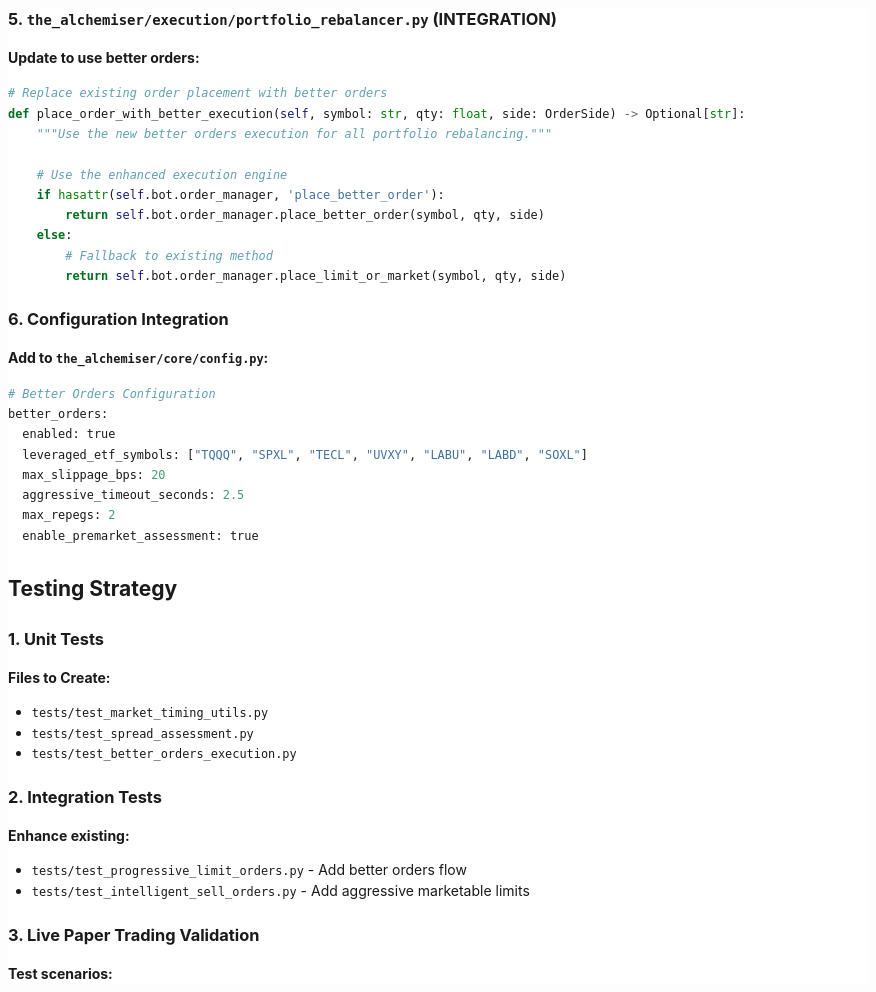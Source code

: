 ### 5. `the_alchemiser/execution/portfolio_rebalancer.py` (INTEGRATION)

**Update to use better orders:**

```python
# Replace existing order placement with better orders
def place_order_with_better_execution(self, symbol: str, qty: float, side: OrderSide) -> Optional[str]:
    """Use the new better orders execution for all portfolio rebalancing."""
    
    # Use the enhanced execution engine
    if hasattr(self.bot.order_manager, 'place_better_order'):
        return self.bot.order_manager.place_better_order(symbol, qty, side)
    else:
        # Fallback to existing method
        return self.bot.order_manager.place_limit_or_market(symbol, qty, side)
```

### 6. Configuration Integration

**Add to `the_alchemiser/core/config.py`:**

```python
# Better Orders Configuration
better_orders:
  enabled: true
  leveraged_etf_symbols: ["TQQQ", "SPXL", "TECL", "UVXY", "LABU", "LABD", "SOXL"]
  max_slippage_bps: 20
  aggressive_timeout_seconds: 2.5
  max_repegs: 2
  enable_premarket_assessment: true
```

## Testing Strategy

### 1. Unit Tests

**Files to Create:**

- `tests/test_market_timing_utils.py`
- `tests/test_spread_assessment.py`
- `tests/test_better_orders_execution.py`

### 2. Integration Tests

**Enhance existing:**

- `tests/test_progressive_limit_orders.py` - Add better orders flow
- `tests/test_intelligent_sell_orders.py` - Add aggressive marketable limits

### 3. Live Paper Trading Validation

**Test scenarios:**
